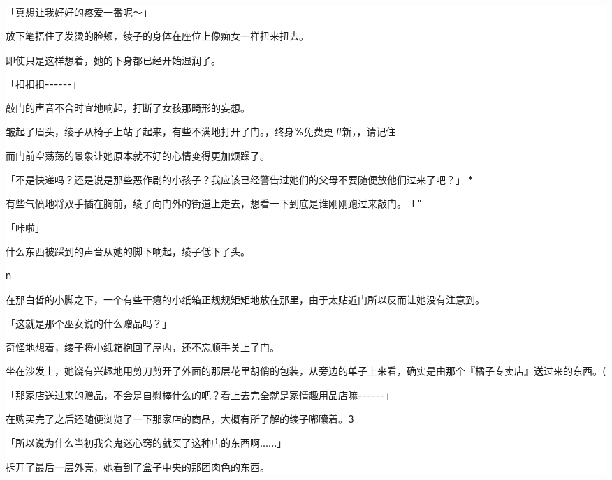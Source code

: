 

「真想让我好好的疼爱一番呢～」



放下笔捂住了发烫的脸颊，绫子的身体在座位上像痴女一样扭来扭去。



即使只是这样想着，她的下身都已经开始湿润了。



「扣扣扣------」



敲门的声音不合时宜地响起，打断了女孩那畸形的妄想。



皱起了眉头，绫子从椅子上站了起来，有些不满地打开了门。，终身%免费更 #新，，请记住



而门前空荡荡的景象让她原本就不好的心情变得更加烦躁了。



「不是快递吗？还是说是那些恶作剧的小孩子？我应该已经警告过她们的父母不要随便放他们过来了吧？」 *



有些气愤地将双手插在胸前，绫子向门外的街道上走去，想看一下到底是谁刚刚跑过来敲门。  l "



「咔啦」



什么东西被踩到的声音从她的脚下响起，绫子低下了头。

n



在那白皙的小脚之下，一个有些干瘪的小纸箱正规规矩矩地放在那里，由于太贴近门所以反而让她没有注意到。



「这就是那个巫女说的什么赠品吗？」



奇怪地想着，绫子将小纸箱抱回了屋内，还不忘顺手关上了门。



坐在沙发上，她饶有兴趣地用剪刀剪开了外面的那层花里胡俏的包装，从旁边的单子上来看，确实是由那个『橘子专卖店』送过来的东西。(



「那家店送过来的赠品，不会是自慰棒什么的吧？看上去完全就是家情趣用品店嘛------」



在购买完了之后还随便浏览了一下那家店的商品，大概有所了解的绫子嘟囔着。3



「所以说为什么当初我会鬼迷心窍的就买了这种店的东西啊......」



拆开了最后一层外壳，她看到了盒子中央的那团肉色的东西。
